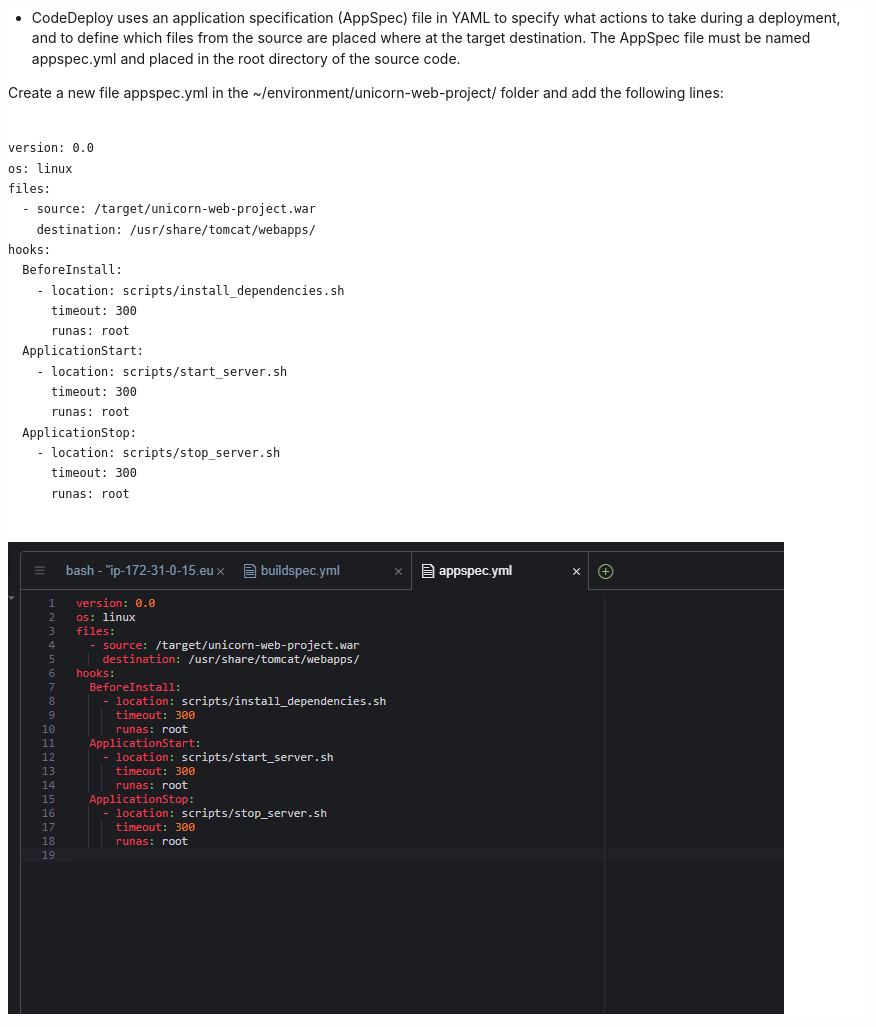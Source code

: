 - CodeDeploy uses an application specification (AppSpec) file in YAML to specify what actions to take during a deployment, and to define which files from the source are placed where at the target destination. The AppSpec file must be named appspec.yml and placed in the root directory of the source code.

Create a new file appspec.yml in the ~/environment/unicorn-web-project/ folder and add the following lines:

```bash

version: 0.0
os: linux
files:
  - source: /target/unicorn-web-project.war
    destination: /usr/share/tomcat/webapps/
hooks:
  BeforeInstall:
    - location: scripts/install_dependencies.sh
      timeout: 300
      runas: root
  ApplicationStart:
    - location: scripts/start_server.sh
      timeout: 300
      runas: root
  ApplicationStop:
    - location: scripts/stop_server.sh
      timeout: 300
      runas: root

```
#
![app-spec-yml](screenshots/53-app-spec-yml.png)
#
